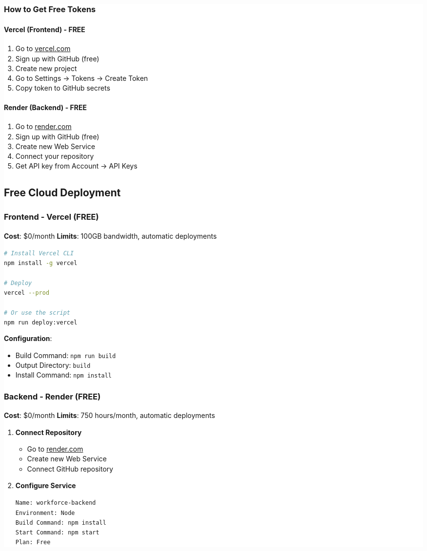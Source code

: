 ### How to Get Free Tokens

#### Vercel (Frontend) - FREE
1. Go to [vercel.com](https://vercel.com)
2. Sign up with GitHub (free)
3. Create new project
4. Go to Settings → Tokens → Create Token
5. Copy token to GitHub secrets

#### Render (Backend) - FREE
1. Go to [render.com](https://render.com)
2. Sign up with GitHub (free)
3. Create new Web Service
4. Connect your repository
5. Get API key from Account → API Keys

## Free Cloud Deployment

### Frontend - Vercel (FREE)

**Cost**: $0/month
**Limits**: 100GB bandwidth, automatic deployments

```bash
# Install Vercel CLI
npm install -g vercel

# Deploy
vercel --prod

# Or use the script
npm run deploy:vercel
```

**Configuration**:
- Build Command: `npm run build`
- Output Directory: `build`
- Install Command: `npm install`

### Backend - Render (FREE)

**Cost**: $0/month
**Limits**: 750 hours/month, automatic deployments

1. **Connect Repository**
   - Go to [render.com](https://render.com)
   - Create new Web Service
   - Connect GitHub repository

2. **Configure Service**
   ```
   Name: workforce-backend
   Environment: Node
   Build Command: npm install
   Start Command: npm start
   Plan: Free
   ```
